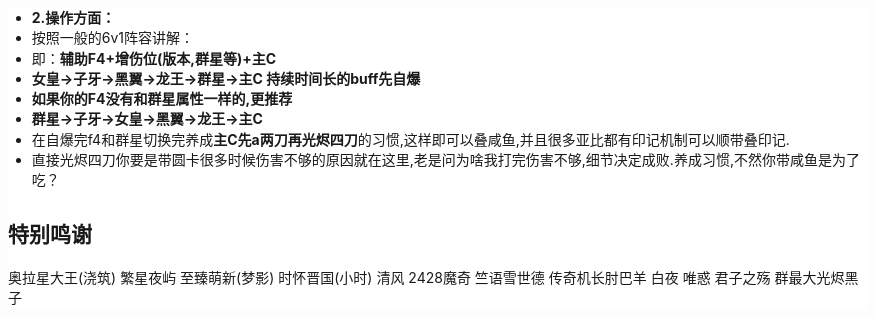 - **2.操作方面：**
- 按照一般的6v1阵容讲解：
- 即：**辅助F4+增伤位(版本,群星等)+主C**
- **女皇→子牙→黑翼→龙王→群星→主C 持续时间长的buff先自爆**
- **如果你的F4没有和群星属性一样的,更推荐**
- **群星→子牙→女皇→黑翼→龙王→主C**
- 在自爆完f4和群星切换完养成**主C先a两刀再光烬四刀**的习惯,这样即可以叠咸鱼,并且很多亚比都有印记机制可以顺带叠印记.
- 直接光烬四刀你要是带圆卡很多时候伤害不够的原因就在这里,老是问为啥我打完伤害不够,细节决定成败.养成习惯,不然你带咸鱼是为了吃？

## 特别鸣谢

奥拉星大王(浇筑)
繁星夜屿
至臻萌新(梦影)
时怀晋国(小时)
清风
2428魔奇
竺语雪世德
传奇机长肘巴羊
白夜
唯惑
君子之殇
群最大光烬黑子

